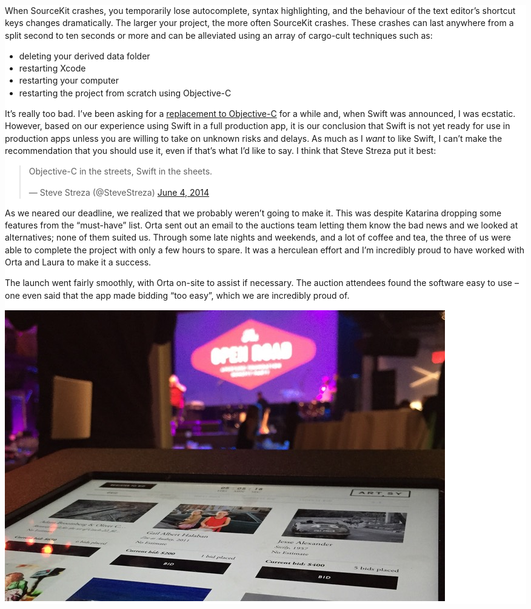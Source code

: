 When SourceKit crashes, you temporarily lose autocomplete, syntax highlighting, and the behaviour of the text editor’s shortcut keys changes dramatically. The larger your project, the more often SourceKit crashes. These crashes can last anywhere from a split second to ten seconds or more and can be alleviated using an array of cargo-cult techniques such as: 

- deleting your derived data folder
- restarting Xcode
- restarting your computer
- restarting the project from scratch using Objective-C

It’s really too bad. I’ve been asking for a [replacement to Objective-C](http://ashfurrow.com/blog/we-need-to-replace-objective-c/) for a while and, when Swift was announced, I was ecstatic. However, based on our experience using Swift in a full production app, it is our conclusion that Swift is not yet ready for use in production apps unless you are willing to take on unknown risks and delays. As much as I *want* to like Swift, I can’t make the recommendation that you should use it, even if that’s what I’d like to say. I think that Steve Streza put it best: 

<blockquote class="twitter-tweet" lang="en"><p>Objective-C in the streets, Swift in the sheets.</p>&mdash; Steve Streza (@SteveStreza) <a href="https://twitter.com/SteveStreza/status/474069822808915968">June 4, 2014</a></blockquote> <script async src="//platform.twitter.com/widgets.js" charset="utf-8"></script>

As we neared our deadline, we realized that we probably weren’t going to make it. This was despite Katarina dropping some features from the “must-have” list. Orta sent out an email to the auctions team letting them know the bad news and we looked at alternatives; none of them suited us. Through some late nights and weekends, and a lot of coffee and tea, the three of us were able to complete the project with only a few hours to spare. It was a herculean effort and I’m incredibly proud to have worked with Orta and Laura to make it a success. 

The launch went fairly smoothly, with Orta on-site to assist if necessary. The auction attendees found the software easy to use – one even said that the app made bidding “too easy”, which we are incredibly proud of.

![Finished Eidolon App](/images/2014-11-12-eidolon-retrospective/launch.jpg)
